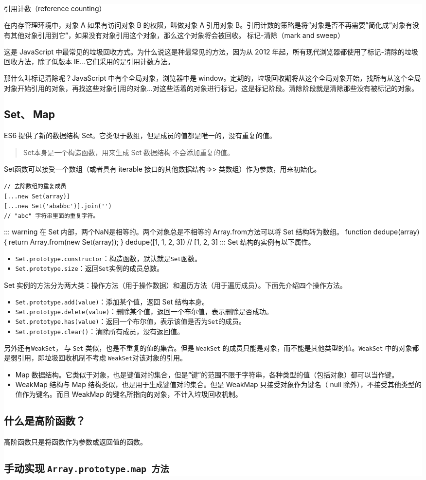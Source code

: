 引用计数（reference counting）

在内存管理环境中，对象 A 如果有访问对象 B 的权限，叫做对象 A 引用对象 B。引用计数的策略是将“对象是否不再需要”简化成“对象有没有其他对象引用到它”，如果没有对象引用这个对象，那么这个对象将会被回收。
标记-清除（mark and sweep）

这是 JavaScript 中最常见的垃圾回收方式。为什么说这是种最常见的方法，因为从 2012 年起，所有现代浏览器都使用了标记-清除的垃圾回收方法，除了低版本 IE...它们采用的是引用计数方法。

那什么叫标记清除呢？JavaScript 中有个全局对象，浏览器中是 window。定期的，垃圾回收期将从这个全局对象开始，找所有从这个全局对象开始引用的对象，再找这些对象引用的对象...对这些活着的对象进行标记，这是标记阶段。清除阶段就是清除那些没有被标记的对象。
## Set、 Map
  ES6 提供了新的数据结构 Set。它类似于数组，但是成员的值都是唯一的，没有重复的值。
  >Set本身是一个构造函数，用来生成 Set 数据结构 不会添加重复的值。

  Set函数可以接受一个数组（或者具有 iterable 接口的其他数据结构=>> 类数组）作为参数，用来初始化。

    // 去除数组的重复成员
    [...new Set(array)]
    [...new Set('ababbc')].join('')
    // "abc" 字符串里面的重复字符。

  ::: warning
  在 Set 内部，两个NaN是相等的。两个对象总是不相等的
  Array.from方法可以将 Set 结构转为数组。
  function dedupe(array) {
    return Array.from(new Set(array));
  }
  dedupe([1, 1, 2, 3]) // [1, 2, 3]
  :::
  Set 结构的实例有以下属性。

- `Set.prototype.constructor`：构造函数，默认就是`Set`函数。
- `Set.prototype.size`：返回`Set`实例的成员总数。

Set 实例的方法分为两大类：操作方法（用于操作数据）和遍历方法（用于遍历成员）。下面先介绍四个操作方法。

- `Set.prototype.add(value)`：添加某个值，返回 Set 结构本身。
- `Set.prototype.delete(value)`：删除某个值，返回一个布尔值，表示删除是否成功。
- `Set.prototype.has(value)`：返回一个布尔值，表示该值是否为`Set`的成员。
- `Set.prototype.clear()`：清除所有成员，没有返回值。

另外还有`WeakSet`， 与 `Set` 类似，也是不重复的值的集合。但是 `WeakSet` 的成员只能是对象，而不能是其他类型的值。`WeakSet` 中的对象都是弱引用，即垃圾回收机制不考虑 `WeakSet`对该对象的引用。

- Map 数据结构。它类似于对象，也是键值对的集合，但是“键”的范围不限于字符串，各种类型的值（包括对象）都可以当作键。
- WeakMap 结构与 Map 结构类似，也是用于生成键值对的集合。但是 WeakMap 只接受对象作为键名（ null 除外），不接受其他类型的值作为键名。而且 WeakMap 的键名所指向的对象，不计入垃圾回收机制。
## 什么是高阶函数？

高阶函数只是将函数作为参数或返回值的函数。

##  手动实现 `Array.prototype.map 方法`
